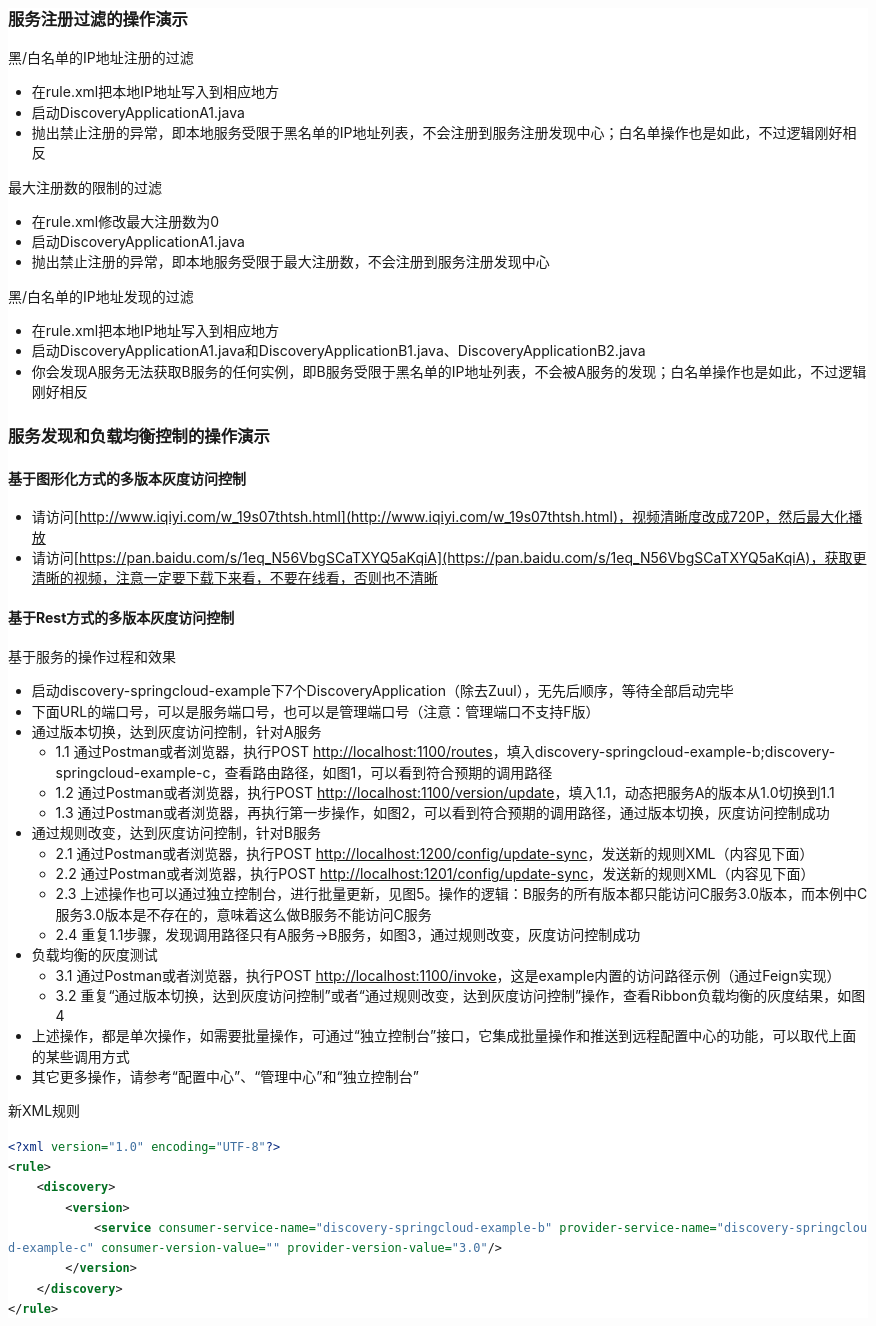 ### 服务注册过滤的操作演示
黑/白名单的IP地址注册的过滤
- 在rule.xml把本地IP地址写入到相应地方
- 启动DiscoveryApplicationA1.java
- 抛出禁止注册的异常，即本地服务受限于黑名单的IP地址列表，不会注册到服务注册发现中心；白名单操作也是如此，不过逻辑刚好相反

最大注册数的限制的过滤
- 在rule.xml修改最大注册数为0
- 启动DiscoveryApplicationA1.java
- 抛出禁止注册的异常，即本地服务受限于最大注册数，不会注册到服务注册发现中心

黑/白名单的IP地址发现的过滤
- 在rule.xml把本地IP地址写入到相应地方
- 启动DiscoveryApplicationA1.java和DiscoveryApplicationB1.java、DiscoveryApplicationB2.java
- 你会发现A服务无法获取B服务的任何实例，即B服务受限于黑名单的IP地址列表，不会被A服务的发现；白名单操作也是如此，不过逻辑刚好相反

### 服务发现和负载均衡控制的操作演示
#### 基于图形化方式的多版本灰度访问控制
- 请访问[http://www.iqiyi.com/w_19s07thtsh.html](http://www.iqiyi.com/w_19s07thtsh.html)，视频清晰度改成720P，然后最大化播放
- 请访问[https://pan.baidu.com/s/1eq_N56VbgSCaTXYQ5aKqiA](https://pan.baidu.com/s/1eq_N56VbgSCaTXYQ5aKqiA)，获取更清晰的视频，注意一定要下载下来看，不要在线看，否则也不清晰

#### 基于Rest方式的多版本灰度访问控制
基于服务的操作过程和效果
- 启动discovery-springcloud-example下7个DiscoveryApplication（除去Zuul），无先后顺序，等待全部启动完毕
- 下面URL的端口号，可以是服务端口号，也可以是管理端口号（注意：管理端口不支持F版）
- 通过版本切换，达到灰度访问控制，针对A服务
  - 1.1 通过Postman或者浏览器，执行POST [http://localhost:1100/routes](http://localhost:1100/routes)，填入discovery-springcloud-example-b;discovery-springcloud-example-c，查看路由路径，如图1，可以看到符合预期的调用路径
  - 1.2 通过Postman或者浏览器，执行POST [http://localhost:1100/version/update](http://localhost:1100/version/update)，填入1.1，动态把服务A的版本从1.0切换到1.1
  - 1.3 通过Postman或者浏览器，再执行第一步操作，如图2，可以看到符合预期的调用路径，通过版本切换，灰度访问控制成功
- 通过规则改变，达到灰度访问控制，针对B服务
  - 2.1 通过Postman或者浏览器，执行POST [http://localhost:1200/config/update-sync](http://localhost:1200/config/update-sync)，发送新的规则XML（内容见下面）
  - 2.2 通过Postman或者浏览器，执行POST [http://localhost:1201/config/update-sync](http://localhost:1201/config/update-sync)，发送新的规则XML（内容见下面）
  - 2.3 上述操作也可以通过独立控制台，进行批量更新，见图5。操作的逻辑：B服务的所有版本都只能访问C服务3.0版本，而本例中C服务3.0版本是不存在的，意味着这么做B服务不能访问C服务
  - 2.4 重复1.1步骤，发现调用路径只有A服务->B服务，如图3，通过规则改变，灰度访问控制成功
- 负载均衡的灰度测试
  - 3.1 通过Postman或者浏览器，执行POST [http://localhost:1100/invoke](http://localhost:1100/invoke)，这是example内置的访问路径示例（通过Feign实现）
  - 3.2 重复“通过版本切换，达到灰度访问控制”或者“通过规则改变，达到灰度访问控制”操作，查看Ribbon负载均衡的灰度结果，如图4
- 上述操作，都是单次操作，如需要批量操作，可通过“独立控制台”接口，它集成批量操作和推送到远程配置中心的功能，可以取代上面的某些调用方式
- 其它更多操作，请参考“配置中心”、“管理中心”和“独立控制台”

新XML规则
```xml
<?xml version="1.0" encoding="UTF-8"?>
<rule>
    <discovery>
        <version>
            <service consumer-service-name="discovery-springcloud-example-b" provider-service-name="discovery-springcloud-example-c" consumer-version-value="" provider-version-value="3.0"/>
        </version>
    </discovery>
</rule>
```
